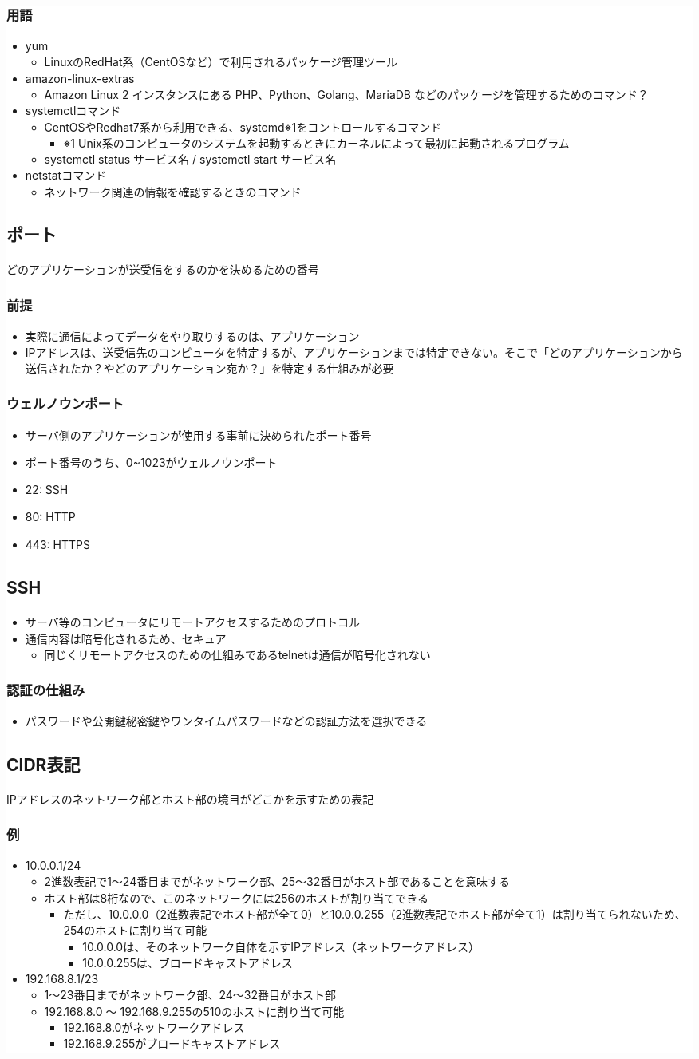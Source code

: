 ### 用語

* yum
  * LinuxのRedHat系（CentOSなど）で利用されるパッケージ管理ツール
* amazon-linux-extras
  * Amazon Linux 2 インスタンスにある PHP、Python、Golang、MariaDB などのパッケージを管理するためのコマンド？
* systemctlコマンド
  * CentOSやRedhat7系から利用できる、systemd※1をコントロールするコマンド
    * ※1 Unix系のコンピュータのシステムを起動するときにカーネルによって最初に起動されるプログラム
  * systemctl status サービス名 / systemctl start サービス名
* netstatコマンド
  * ネットワーク関連の情報を確認するときのコマンド

## ポート

どのアプリケーションが送受信をするのかを決めるための番号

### 前提

* 実際に通信によってデータをやり取りするのは、アプリケーション
* IPアドレスは、送受信先のコンピュータを特定するが、アプリケーションまでは特定できない。そこで「どのアプリケーションから送信されたか？やどのアプリケーション宛か？」を特定する仕組みが必要

### ウェルノウンポート

* サーバ側のアプリケーションが使用する事前に決められたポート番号
* ポート番号のうち、0~1023がウェルノウンポート

* 22: SSH
* 80: HTTP
* 443: HTTPS

## SSH

* サーバ等のコンピュータにリモートアクセスするためのプロトコル
* 通信内容は暗号化されるため、セキュア
  * 同じくリモートアクセスのための仕組みであるtelnetは通信が暗号化されない

### 認証の仕組み

* パスワードや公開鍵秘密鍵やワンタイムパスワードなどの認証方法を選択できる

## CIDR表記

IPアドレスのネットワーク部とホスト部の境目がどこかを示すための表記

### 例

* 10.0.0.1/24
  * 2進数表記で1〜24番目までがネットワーク部、25〜32番目がホスト部であることを意味する
  * ホスト部は8桁なので、このネットワークには256のホストが割り当てできる
    * ただし、10.0.0.0（2進数表記でホスト部が全て0）と10.0.0.255（2進数表記でホスト部が全て1）は割り当てられないため、254のホストに割り当て可能
      * 10.0.0.0は、そのネットワーク自体を示すIPアドレス（ネットワークアドレス）
      * 10.0.0.255は、ブロードキャストアドレス
* 192.168.8.1/23
  * 1〜23番目までがネットワーク部、24〜32番目がホスト部
  * 192.168.8.0 〜 192.168.9.255の510のホストに割り当て可能
    * 192.168.8.0がネットワークアドレス
    * 192.168.9.255がブロードキャストアドレス
